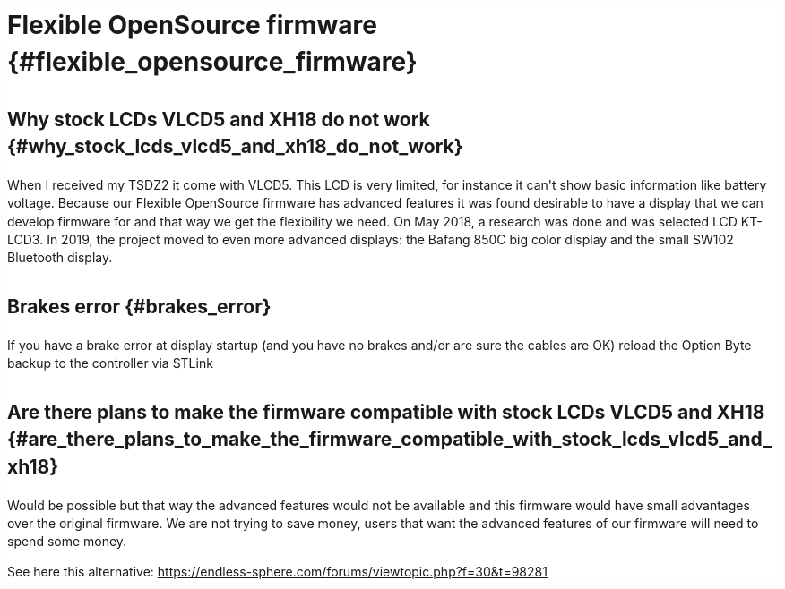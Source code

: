 # Flexible OpenSource firmware {#flexible_opensource_firmware}

## Why stock LCDs VLCD5 and XH18 do not work {#why_stock_lcds_vlcd5_and_xh18_do_not_work}

When I received my TSDZ2 it come with VLCD5. This LCD is very limited,
for instance it can\'t show basic information like battery voltage.
Because our Flexible OpenSource firmware has advanced features it was
found desirable to have a display that we can develop firmware for and
that way we get the flexibility we need. On May 2018, a research was
done and was selected LCD KT-LCD3. In 2019, the project moved to even
more advanced displays: the Bafang 850C big color display and the small
SW102 Bluetooth display.

## Brakes error {#brakes_error}

If you have a brake error at display startup (and you have no brakes
and/or are sure the cables are OK) reload the Option Byte backup to the
controller via STLink

## Are there plans to make the firmware compatible with stock LCDs VLCD5 and XH18 {#are_there_plans_to_make_the_firmware_compatible_with_stock_lcds_vlcd5_and_xh18}

Would be possible but that way the advanced features would not be
available and this firmware would have small advantages over the
original firmware. We are not trying to save money, users that want the
advanced features of our firmware will need to spend some money.

See here this alternative:
<https://endless-sphere.com/forums/viewtopic.php?f=30&t=98281>
